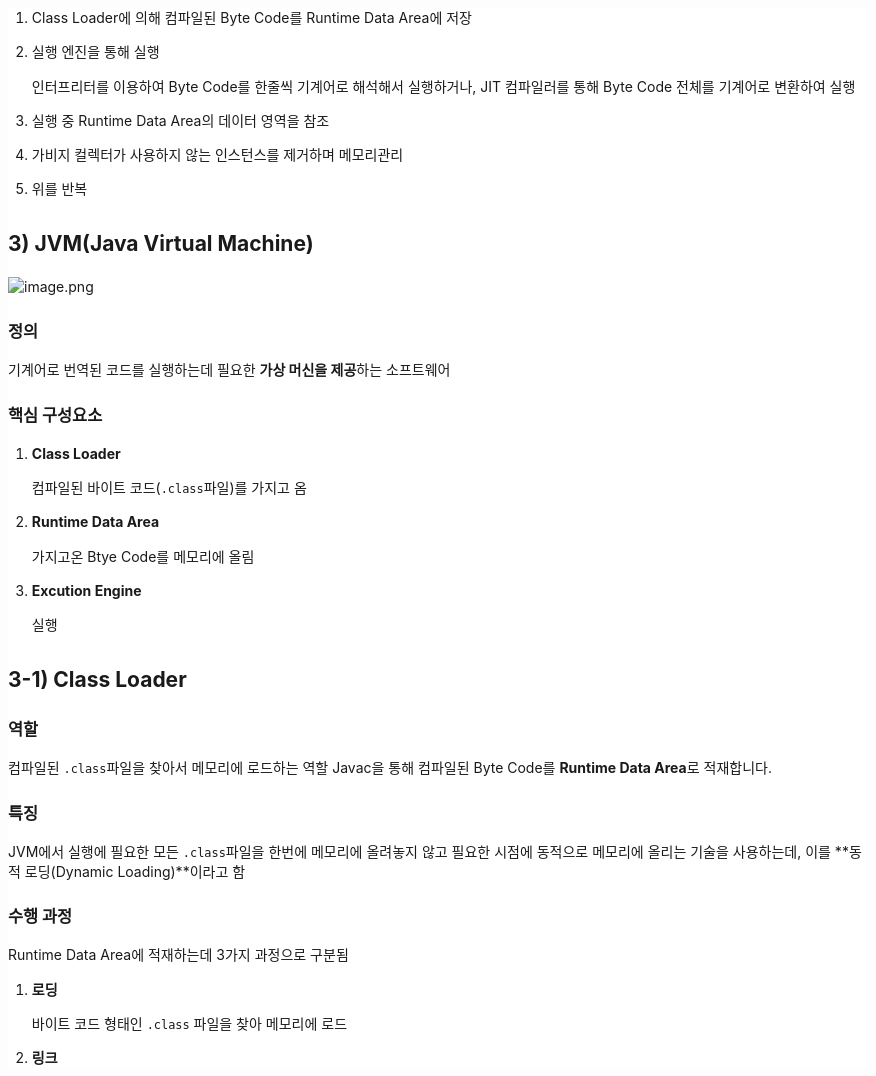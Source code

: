 1. Class Loader에 의해 컴파일된 Byte Code를 Runtime Data Area에 저장
2. 실행 엔진을 통해 실행
    
    인터프리터를 이용하여 Byte Code를 한줄씩 기계어로 해석해서 실행하거나,
    JIT 컴파일러를 통해 Byte Code 전체를 기계어로 변환하여 실행
    
3. 실행 중 Runtime Data Area의 데이터 영역을 참조
4. 가비지 컬렉터가 사용하지 않는 인스턴스를 제거하며 메모리관리
5. 위를 반복

## 3) JVM(Java Virtual Machine)

![image.png](https://prod-files-secure.s3.us-west-2.amazonaws.com/854c3613-24b6-410f-9982-dfa5aacd905c/575ceb31-579d-4c64-898d-5b230ca26e5b/image.png)

### 정의

  기계어로 번역된 코드를 실행하는데 필요한 **가상 머신을 제공**하는 소프트웨어

### 핵심 구성요소

1. **Class Loader**
    
    컴파일된 바이트 코드(`.class`파일)를 가지고 옴
    
2. **Runtime Data Area**
    
    가지고온 Btye Code를 메모리에 올림
    
3. **Excution Engine**
    
    실행
    

## 3-1) Class Loader

### 역할

  컴파일된 `.class`파일을 찾아서 메모리에 로드하는 역할
  Javac을 통해 컴파일된 Byte Code를 **Runtime Data Area**로 적재합니다.

### 특징

  JVM에서 실행에 필요한 모든 `.class`파일을 한번에 메모리에 올려놓지 않고
  필요한 시점에 동적으로 메모리에 올리는 기술을 사용하는데,
  이를 **동적 로딩(Dynamic Loading)**이라고 함

### 수행 과정

  Runtime Data Area에 적재하는데 3가지 과정으로 구분됨

1. **로딩**
    
    바이트 코드 형태인 `.class` 파일을 찾아 메모리에 로드
    
2. **링크**
    